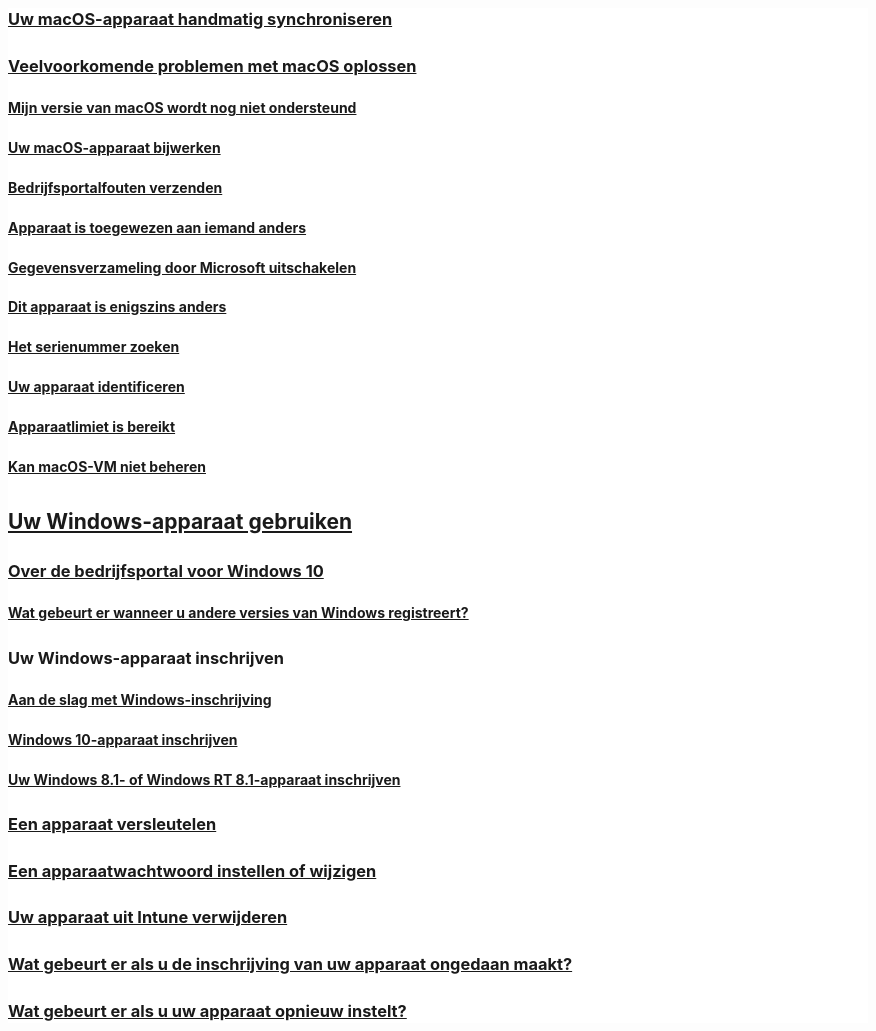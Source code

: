 ### [Uw macOS-apparaat handmatig synchroniseren](sync-your-device-manually-macos.md)
### [Veelvoorkomende problemen met macOS oplossen](troubleshoot-your-device-macos.md)
#### [Mijn versie van macOS wordt nog niet ondersteund](your-macos-version-isnt-yet-supported.md)
#### [Uw macOS-apparaat bijwerken](you-need-to-update-your-macos-device.md)
#### [Bedrijfsportalfouten verzenden](send-errors-macos.md)
#### [Apparaat is toegewezen aan iemand anders](unable-to-get-macOS-device-managed.md)
#### [Gegevensverzameling door Microsoft uitschakelen](turn-off-microsoft-usage-data-collection-macos.md)
#### [Dit apparaat is enigszins anders](device-little-different-jamf.md)
#### [Het serienummer zoeken](how-do-i-find-the-serial-number-on-my-device-macos.md)
#### [Uw apparaat identificeren](you-are-asked-to-identify-your-device-when-trying-to-enroll-macos.md)
#### [Apparaatlimiet is bereikt](device-limit-wpj-macos.md)
#### [Kan macOS-VM niet beheren](unable-to-get-macOS-device-managed.md) 

## [Uw Windows-apparaat gebruiken](using-your-windows-device-with-intune.md)
### [Over de bedrijfsportal voor Windows 10](about-cp-app-for-windows-10.md)
#### [Wat gebeurt er wanneer u andere versies van Windows registreert?](what-happens-if-you-install-the-company-portal-app-and-enroll-your-device-in-intune-windows.md)
### Uw Windows-apparaat inschrijven
#### [Aan de slag met Windows-inschrijving](windows-enrollment-company-portal.md)
#### [Windows 10-apparaat inschrijven](enroll-windows-10-device.md)
#### [Uw Windows 8.1- of Windows RT 8.1-apparaat inschrijven](enroll-your-w81-or-rt81-windows.md)
### [Een apparaat versleutelen](encrypt-your-device-windows.md)
### [Een apparaatwachtwoord instellen of wijzigen](set-or-change-your-password-windows.md)
### [Uw apparaat uit Intune verwijderen](unenroll-your-device-from-intune-windows.md)
### [Wat gebeurt er als u de inschrijving van uw apparaat ongedaan maakt?](what-happens-if-you-unenroll-your-device-from-intune-windows.md)
### [Wat gebeurt er als u uw apparaat opnieuw instelt?](what-happens-if-you-reset-your-device-using-the-company-portal-windows.md)